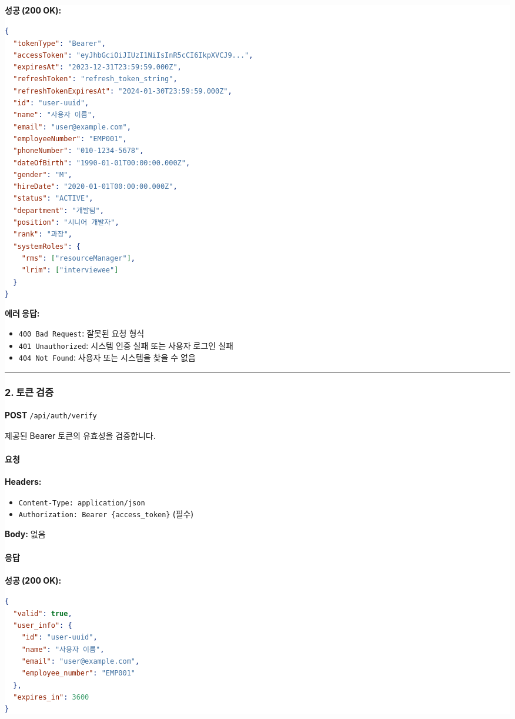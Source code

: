 **성공 (200 OK):**

```json
{
  "tokenType": "Bearer",
  "accessToken": "eyJhbGciOiJIUzI1NiIsInR5cCI6IkpXVCJ9...",
  "expiresAt": "2023-12-31T23:59:59.000Z",
  "refreshToken": "refresh_token_string",
  "refreshTokenExpiresAt": "2024-01-30T23:59:59.000Z",
  "id": "user-uuid",
  "name": "사용자 이름",
  "email": "user@example.com",
  "employeeNumber": "EMP001",
  "phoneNumber": "010-1234-5678",
  "dateOfBirth": "1990-01-01T00:00:00.000Z",
  "gender": "M",
  "hireDate": "2020-01-01T00:00:00.000Z",
  "status": "ACTIVE",
  "department": "개발팀",
  "position": "시니어 개발자",
  "rank": "과장",
  "systemRoles": {
    "rms": ["resourceManager"],
    "lrim": ["interviewee"]
  }
}
```

**에러 응답:**

- `400 Bad Request`: 잘못된 요청 형식
- `401 Unauthorized`: 시스템 인증 실패 또는 사용자 로그인 실패
- `404 Not Found`: 사용자 또는 시스템을 찾을 수 없음

---

### 2. 토큰 검증

**POST** `/api/auth/verify`

제공된 Bearer 토큰의 유효성을 검증합니다.

#### 요청

**Headers:**

- `Content-Type: application/json`
- `Authorization: Bearer {access_token}` (필수)

**Body:** 없음

#### 응답

**성공 (200 OK):**

```json
{
  "valid": true,
  "user_info": {
    "id": "user-uuid",
    "name": "사용자 이름",
    "email": "user@example.com",
    "employee_number": "EMP001"
  },
  "expires_in": 3600
}
```
